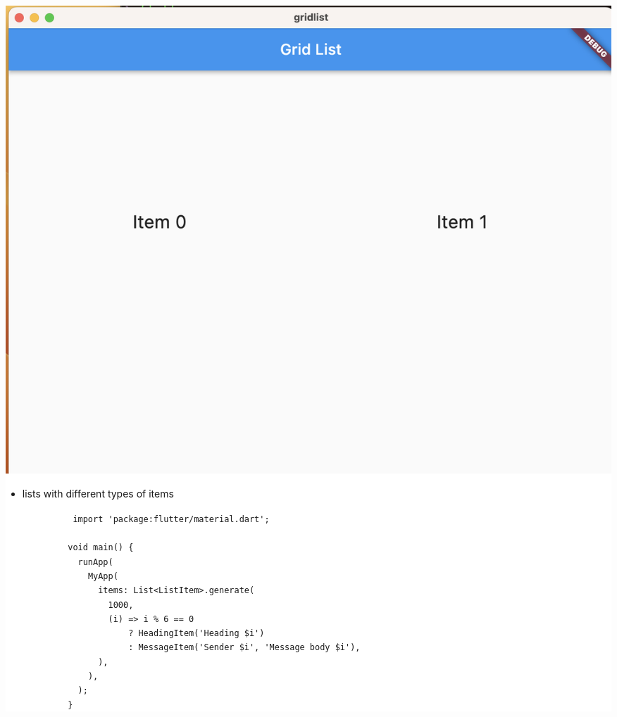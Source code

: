  ![Grid List ](assets/gridlist.png)    
 
 
 
 
 
 - lists with different types of items
 
 
 
 
				 import 'package:flutter/material.dart';
				
				void main() {
				  runApp(
				    MyApp(
				      items: List<ListItem>.generate(
				        1000,
				        (i) => i % 6 == 0
				            ? HeadingItem('Heading $i')
				            : MessageItem('Sender $i', 'Message body $i'),
				      ),
				    ),
				  );
				}
				